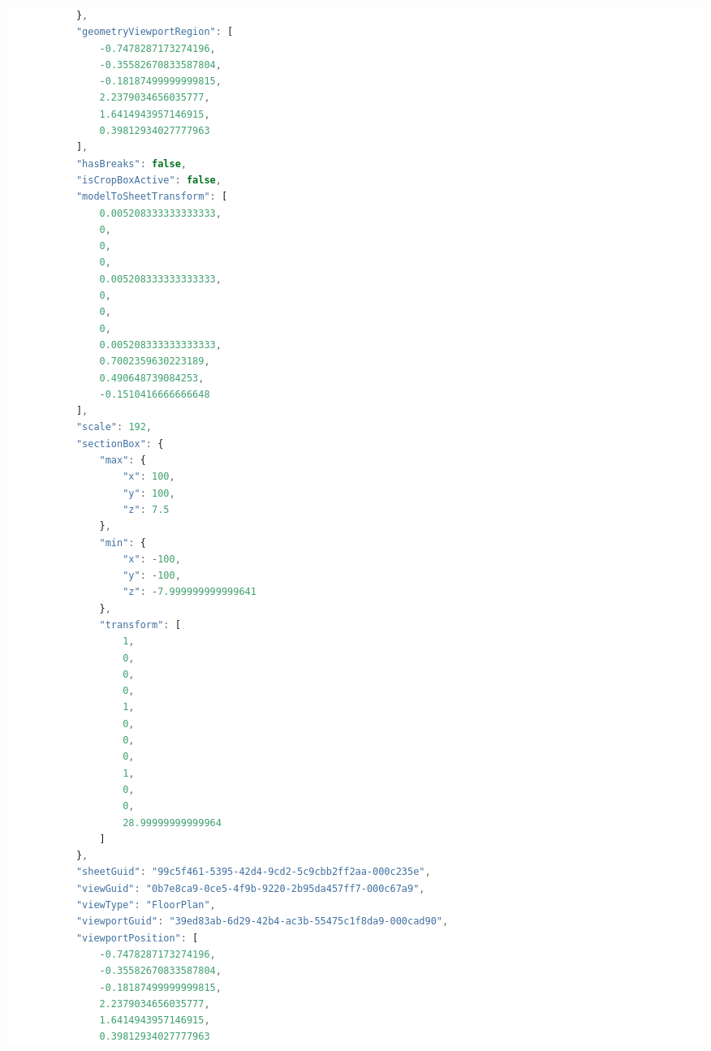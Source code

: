```js
            },
            "geometryViewportRegion": [
                -0.7478287173274196,
                -0.35582670833587804,
                -0.18187499999999815,
                2.2379034656035777,
                1.6414943957146915,
                0.39812934027777963
            ],
            "hasBreaks": false,
            "isCropBoxActive": false,
            "modelToSheetTransform": [
                0.005208333333333333,
                0,
                0,
                0,
                0.005208333333333333,
                0,
                0,
                0,
                0.005208333333333333,
                0.7002359630223189,
                0.490648739084253,
                -0.1510416666666648
            ],
            "scale": 192,
            "sectionBox": {
                "max": {
                    "x": 100,
                    "y": 100,
                    "z": 7.5
                },
                "min": {
                    "x": -100,
                    "y": -100,
                    "z": -7.999999999999641
                },
                "transform": [
                    1,
                    0,
                    0,
                    0,
                    1,
                    0,
                    0,
                    0,
                    1,
                    0,
                    0,
                    28.99999999999964
                ]
            },
            "sheetGuid": "99c5f461-5395-42d4-9cd2-5c9cbb2ff2aa-000c235e",
            "viewGuid": "0b7e8ca9-0ce5-4f9b-9220-2b95da457ff7-000c67a9",
            "viewType": "FloorPlan",
            "viewportGuid": "39ed83ab-6d29-42b4-ac3b-55475c1f8da9-000cad90",
            "viewportPosition": [
                -0.7478287173274196,
                -0.35582670833587804,
                -0.18187499999999815,
                2.2379034656035777,
                1.6414943957146915,
                0.39812934027777963
```